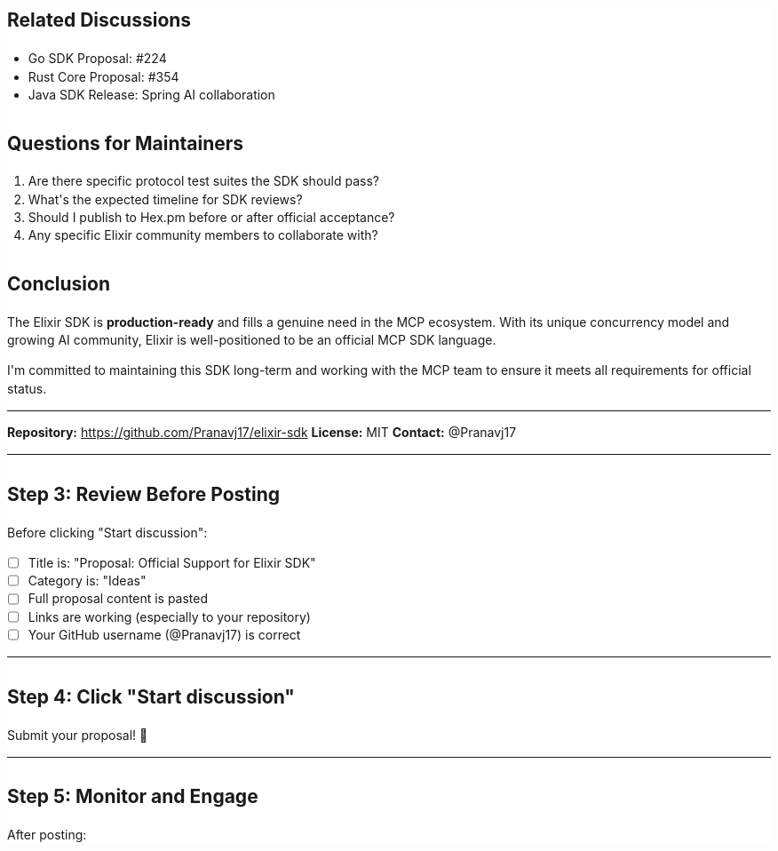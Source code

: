## Related Discussions

- Go SDK Proposal: #224
- Rust Core Proposal: #354
- Java SDK Release: Spring AI collaboration

## Questions for Maintainers

1. Are there specific protocol test suites the SDK should pass?
2. What's the expected timeline for SDK reviews?
3. Should I publish to Hex.pm before or after official acceptance?
4. Any specific Elixir community members to collaborate with?

## Conclusion

The Elixir SDK is **production-ready** and fills a genuine need in the MCP ecosystem. With its unique concurrency model and growing AI community, Elixir is well-positioned to be an official MCP SDK language.

I'm committed to maintaining this SDK long-term and working with the MCP team to ensure it meets all requirements for official status.

---

**Repository:** https://github.com/Pranavj17/elixir-sdk
**License:** MIT
**Contact:** @Pranavj17

---

## Step 3: Review Before Posting

Before clicking "Start discussion":

- [ ] Title is: "Proposal: Official Support for Elixir SDK"
- [ ] Category is: "Ideas"
- [ ] Full proposal content is pasted
- [ ] Links are working (especially to your repository)
- [ ] Your GitHub username (@Pranavj17) is correct

---

## Step 4: Click "Start discussion"

Submit your proposal! 🎉

---

## Step 5: Monitor and Engage

After posting:
